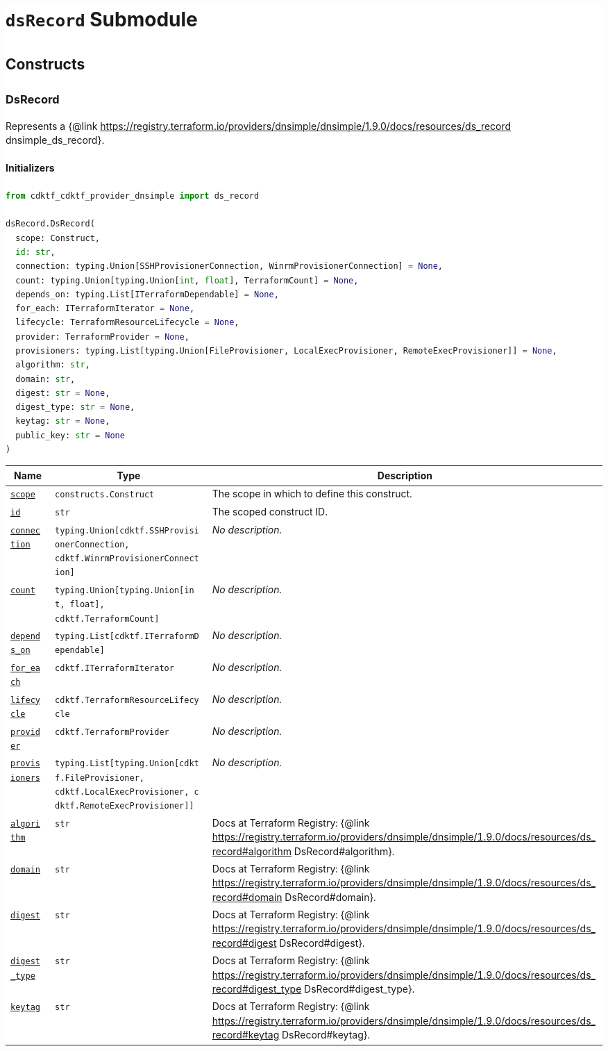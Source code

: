 # `dsRecord` Submodule <a name="`dsRecord` Submodule" id="@cdktf/provider-dnsimple.dsRecord"></a>

## Constructs <a name="Constructs" id="Constructs"></a>

### DsRecord <a name="DsRecord" id="@cdktf/provider-dnsimple.dsRecord.DsRecord"></a>

Represents a {@link https://registry.terraform.io/providers/dnsimple/dnsimple/1.9.0/docs/resources/ds_record dnsimple_ds_record}.

#### Initializers <a name="Initializers" id="@cdktf/provider-dnsimple.dsRecord.DsRecord.Initializer"></a>

```python
from cdktf_cdktf_provider_dnsimple import ds_record

dsRecord.DsRecord(
  scope: Construct,
  id: str,
  connection: typing.Union[SSHProvisionerConnection, WinrmProvisionerConnection] = None,
  count: typing.Union[typing.Union[int, float], TerraformCount] = None,
  depends_on: typing.List[ITerraformDependable] = None,
  for_each: ITerraformIterator = None,
  lifecycle: TerraformResourceLifecycle = None,
  provider: TerraformProvider = None,
  provisioners: typing.List[typing.Union[FileProvisioner, LocalExecProvisioner, RemoteExecProvisioner]] = None,
  algorithm: str,
  domain: str,
  digest: str = None,
  digest_type: str = None,
  keytag: str = None,
  public_key: str = None
)
```

| **Name** | **Type** | **Description** |
| --- | --- | --- |
| <code><a href="#@cdktf/provider-dnsimple.dsRecord.DsRecord.Initializer.parameter.scope">scope</a></code> | <code>constructs.Construct</code> | The scope in which to define this construct. |
| <code><a href="#@cdktf/provider-dnsimple.dsRecord.DsRecord.Initializer.parameter.id">id</a></code> | <code>str</code> | The scoped construct ID. |
| <code><a href="#@cdktf/provider-dnsimple.dsRecord.DsRecord.Initializer.parameter.connection">connection</a></code> | <code>typing.Union[cdktf.SSHProvisionerConnection, cdktf.WinrmProvisionerConnection]</code> | *No description.* |
| <code><a href="#@cdktf/provider-dnsimple.dsRecord.DsRecord.Initializer.parameter.count">count</a></code> | <code>typing.Union[typing.Union[int, float], cdktf.TerraformCount]</code> | *No description.* |
| <code><a href="#@cdktf/provider-dnsimple.dsRecord.DsRecord.Initializer.parameter.dependsOn">depends_on</a></code> | <code>typing.List[cdktf.ITerraformDependable]</code> | *No description.* |
| <code><a href="#@cdktf/provider-dnsimple.dsRecord.DsRecord.Initializer.parameter.forEach">for_each</a></code> | <code>cdktf.ITerraformIterator</code> | *No description.* |
| <code><a href="#@cdktf/provider-dnsimple.dsRecord.DsRecord.Initializer.parameter.lifecycle">lifecycle</a></code> | <code>cdktf.TerraformResourceLifecycle</code> | *No description.* |
| <code><a href="#@cdktf/provider-dnsimple.dsRecord.DsRecord.Initializer.parameter.provider">provider</a></code> | <code>cdktf.TerraformProvider</code> | *No description.* |
| <code><a href="#@cdktf/provider-dnsimple.dsRecord.DsRecord.Initializer.parameter.provisioners">provisioners</a></code> | <code>typing.List[typing.Union[cdktf.FileProvisioner, cdktf.LocalExecProvisioner, cdktf.RemoteExecProvisioner]]</code> | *No description.* |
| <code><a href="#@cdktf/provider-dnsimple.dsRecord.DsRecord.Initializer.parameter.algorithm">algorithm</a></code> | <code>str</code> | Docs at Terraform Registry: {@link https://registry.terraform.io/providers/dnsimple/dnsimple/1.9.0/docs/resources/ds_record#algorithm DsRecord#algorithm}. |
| <code><a href="#@cdktf/provider-dnsimple.dsRecord.DsRecord.Initializer.parameter.domain">domain</a></code> | <code>str</code> | Docs at Terraform Registry: {@link https://registry.terraform.io/providers/dnsimple/dnsimple/1.9.0/docs/resources/ds_record#domain DsRecord#domain}. |
| <code><a href="#@cdktf/provider-dnsimple.dsRecord.DsRecord.Initializer.parameter.digest">digest</a></code> | <code>str</code> | Docs at Terraform Registry: {@link https://registry.terraform.io/providers/dnsimple/dnsimple/1.9.0/docs/resources/ds_record#digest DsRecord#digest}. |
| <code><a href="#@cdktf/provider-dnsimple.dsRecord.DsRecord.Initializer.parameter.digestType">digest_type</a></code> | <code>str</code> | Docs at Terraform Registry: {@link https://registry.terraform.io/providers/dnsimple/dnsimple/1.9.0/docs/resources/ds_record#digest_type DsRecord#digest_type}. |
| <code><a href="#@cdktf/provider-dnsimple.dsRecord.DsRecord.Initializer.parameter.keytag">keytag</a></code> | <code>str</code> | Docs at Terraform Registry: {@link https://registry.terraform.io/providers/dnsimple/dnsimple/1.9.0/docs/resources/ds_record#keytag DsRecord#keytag}. |